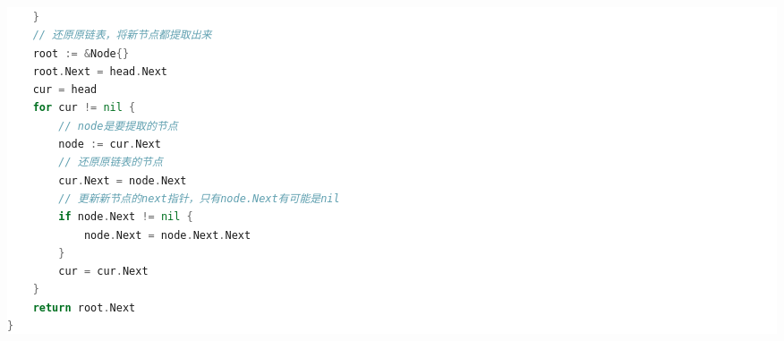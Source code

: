 ```go
    }
    // 还原原链表，将新节点都提取出来
    root := &Node{}
    root.Next = head.Next
    cur = head
    for cur != nil {
        // node是要提取的节点
        node := cur.Next
        // 还原原链表的节点
        cur.Next = node.Next
        // 更新新节点的next指针，只有node.Next有可能是nil
        if node.Next != nil {
            node.Next = node.Next.Next
        }
        cur = cur.Next
    }
    return root.Next
}
```